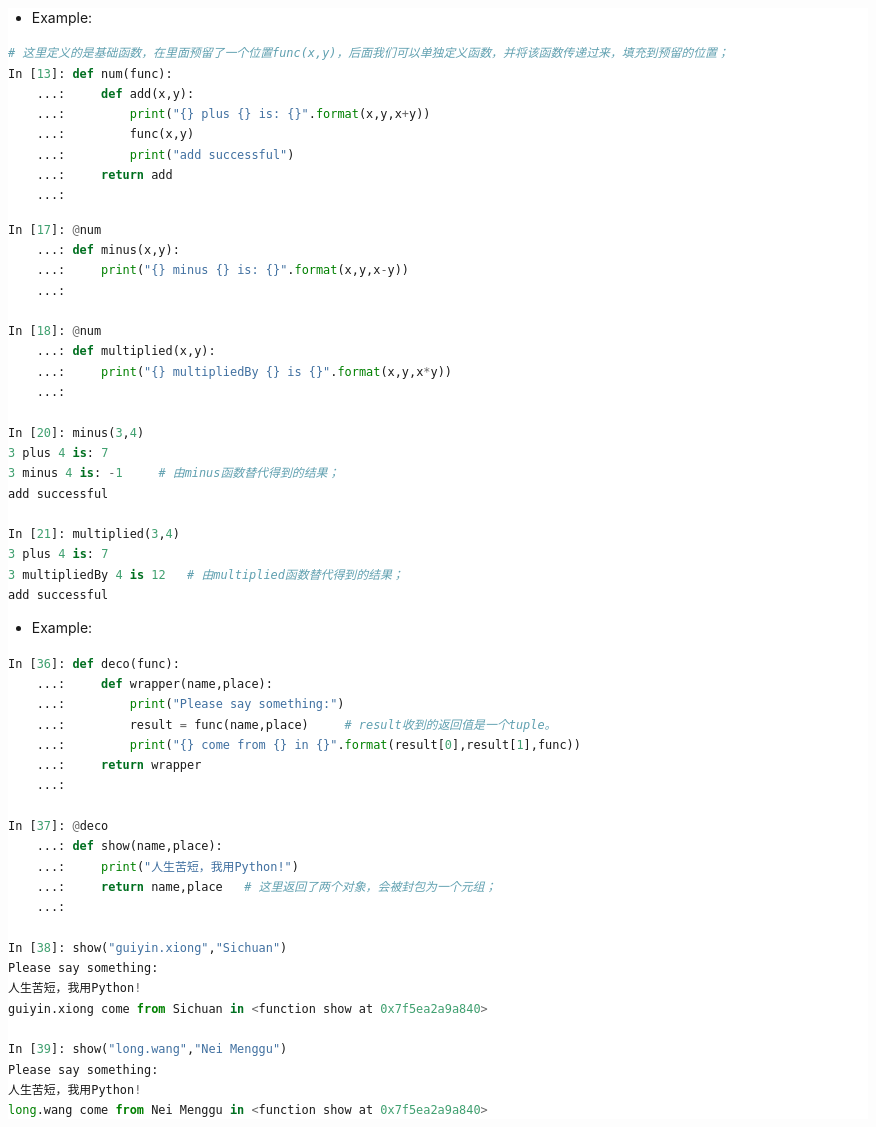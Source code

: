 * Example:

```python 
# 这里定义的是基础函数，在里面预留了一个位置func(x,y)，后面我们可以单独定义函数，并将该函数传递过来，填充到预留的位置；
In [13]: def num(func):
    ...:     def add(x,y):
    ...:         print("{} plus {} is: {}".format(x,y,x+y))
    ...:         func(x,y)
    ...:         print("add successful")
    ...:     return add
    ...: 
```

```python 
In [17]: @num
    ...: def minus(x,y):
    ...:     print("{} minus {} is: {}".format(x,y,x-y))
    ...:     

In [18]: @num
    ...: def multiplied(x,y):
    ...:     print("{} multipliedBy {} is {}".format(x,y,x*y))
    ...:     

In [20]: minus(3,4)
3 plus 4 is: 7      
3 minus 4 is: -1     # 由minus函数替代得到的结果；
add successful

In [21]: multiplied(3,4)
3 plus 4 is: 7
3 multipliedBy 4 is 12   # 由multiplied函数替代得到的结果；
add successful
```

* Example:

```python 
In [36]: def deco(func):
    ...:     def wrapper(name,place):
    ...:         print("Please say something:")
    ...:         result = func(name,place)     # result收到的返回值是一个tuple。
    ...:         print("{} come from {} in {}".format(result[0],result[1],func))
    ...:     return wrapper
    ...: 

In [37]: @deco
    ...: def show(name,place):
    ...:     print("人生苦短，我用Python!")
    ...:     return name,place   # 这里返回了两个对象，会被封包为一个元组；
    ...:     

In [38]: show("guiyin.xiong","Sichuan")
Please say something:
人生苦短，我用Python!
guiyin.xiong come from Sichuan in <function show at 0x7f5ea2a9a840>

In [39]: show("long.wang","Nei Menggu")
Please say something:
人生苦短，我用Python!
long.wang come from Nei Menggu in <function show at 0x7f5ea2a9a840>

```
